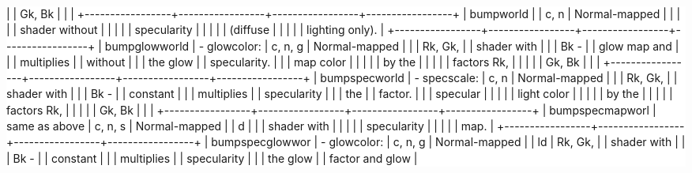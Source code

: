 |                 |     Gk, Bk      |                 |                 |
+-----------------+-----------------+-----------------+-----------------+
| bumpworld       |                 | c, n            | Normal-mapped   |
|                 |                 |                 | shader without  |
|                 |                 |                 | specularity     |
|                 |                 |                 | (diffuse        |
|                 |                 |                 | lighting only). |
+-----------------+-----------------+-----------------+-----------------+
| bumpglowworld   | -   glowcolor:  | c, n, g         | Normal-mapped   |
|                 |     Rk, Gk,     |                 | shader with     |
|                 |     Bk -        |                 | glow map and    |
|                 |     multiplies  |                 | without         |
|                 |     the glow    |                 | specularity.    |
|                 |     map color   |                 |                 |
|                 |     by the      |                 |                 |
|                 |     factors Rk, |                 |                 |
|                 |     Gk, Bk      |                 |                 |
+-----------------+-----------------+-----------------+-----------------+
| bumpspecworld   | -   specscale:  | c, n            | Normal-mapped   |
|                 |     Rk, Gk,     |                 | shader with     |
|                 |     Bk -        |                 | constant        |
|                 |     multiplies  |                 | specularity     |
|                 |     the         |                 | factor.         |
|                 |     specular    |                 |                 |
|                 |     light color |                 |                 |
|                 |     by the      |                 |                 |
|                 |     factors Rk, |                 |                 |
|                 |     Gk, Bk      |                 |                 |
+-----------------+-----------------+-----------------+-----------------+
| bumpspecmapworl | same as above   | c, n, s         | Normal-mapped   |
| d               |                 |                 | shader with     |
|                 |                 |                 | specularity     |
|                 |                 |                 | map.            |
+-----------------+-----------------+-----------------+-----------------+
| bumpspecglowwor | -   glowcolor:  | c, n, g         | Normal-mapped   |
| ld              |     Rk, Gk,     |                 | shader with     |
|                 |     Bk -        |                 | constant        |
|                 |     multiplies  |                 | specularity     |
|                 |     the glow    |                 | factor and glow |